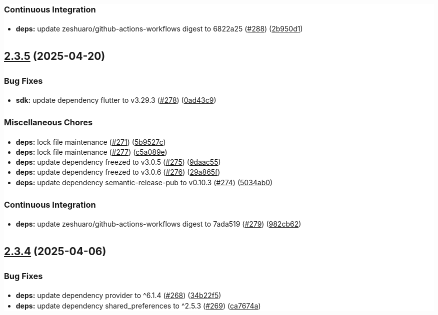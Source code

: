 ### Continuous Integration

* **deps:** update zeshuaro/github-actions-workflows digest to 6822a25 ([#288](https://github.com/zeshuaro/device_preview_plus/issues/288)) ([2b950d1](https://github.com/zeshuaro/device_preview_plus/commit/2b950d101d65dd107029707f5e26fe32d3893b4c))

## [2.3.5](https://github.com/zeshuaro/device_preview_plus/compare/v2.3.4...v2.3.5) (2025-04-20)

### Bug Fixes

* **sdk:** update dependency flutter to v3.29.3 ([#278](https://github.com/zeshuaro/device_preview_plus/issues/278)) ([0ad43c9](https://github.com/zeshuaro/device_preview_plus/commit/0ad43c9148200a2d616bae9e66f8e99736ac251f))

### Miscellaneous Chores

* **deps:** lock file maintenance ([#271](https://github.com/zeshuaro/device_preview_plus/issues/271)) ([5b9527c](https://github.com/zeshuaro/device_preview_plus/commit/5b9527c91ad790453412f0cdb4889bfd3d127013))
* **deps:** lock file maintenance ([#277](https://github.com/zeshuaro/device_preview_plus/issues/277)) ([c5a089e](https://github.com/zeshuaro/device_preview_plus/commit/c5a089e00d361616e0add96500bf5a752688eed4))
* **deps:** update dependency freezed to v3.0.5 ([#275](https://github.com/zeshuaro/device_preview_plus/issues/275)) ([9daac55](https://github.com/zeshuaro/device_preview_plus/commit/9daac55c0acb19dad68b5bcb27d2c156f7055918))
* **deps:** update dependency freezed to v3.0.6 ([#276](https://github.com/zeshuaro/device_preview_plus/issues/276)) ([29a865f](https://github.com/zeshuaro/device_preview_plus/commit/29a865fb062d3eddc89f624eb9b7fcfb9fe5dbdb))
* **deps:** update dependency semantic-release-pub to v0.10.3 ([#274](https://github.com/zeshuaro/device_preview_plus/issues/274)) ([5034ab0](https://github.com/zeshuaro/device_preview_plus/commit/5034ab03849db0b91894dcf3c388279857145658))

### Continuous Integration

* **deps:** update zeshuaro/github-actions-workflows digest to 7ada519 ([#279](https://github.com/zeshuaro/device_preview_plus/issues/279)) ([982cb62](https://github.com/zeshuaro/device_preview_plus/commit/982cb6248170484d035daa5105cdc22dc597d163))

## [2.3.4](https://github.com/zeshuaro/device_preview_plus/compare/v2.3.3...v2.3.4) (2025-04-06)

### Bug Fixes

* **deps:** update dependency provider to ^6.1.4 ([#268](https://github.com/zeshuaro/device_preview_plus/issues/268)) ([34b22f5](https://github.com/zeshuaro/device_preview_plus/commit/34b22f5d2259c5a46a3f02519419176d4334bdcc))
* **deps:** update dependency shared_preferences to ^2.5.3 ([#269](https://github.com/zeshuaro/device_preview_plus/issues/269)) ([ca7674a](https://github.com/zeshuaro/device_preview_plus/commit/ca7674a51e96316bd751419ee948e76817409e28))
